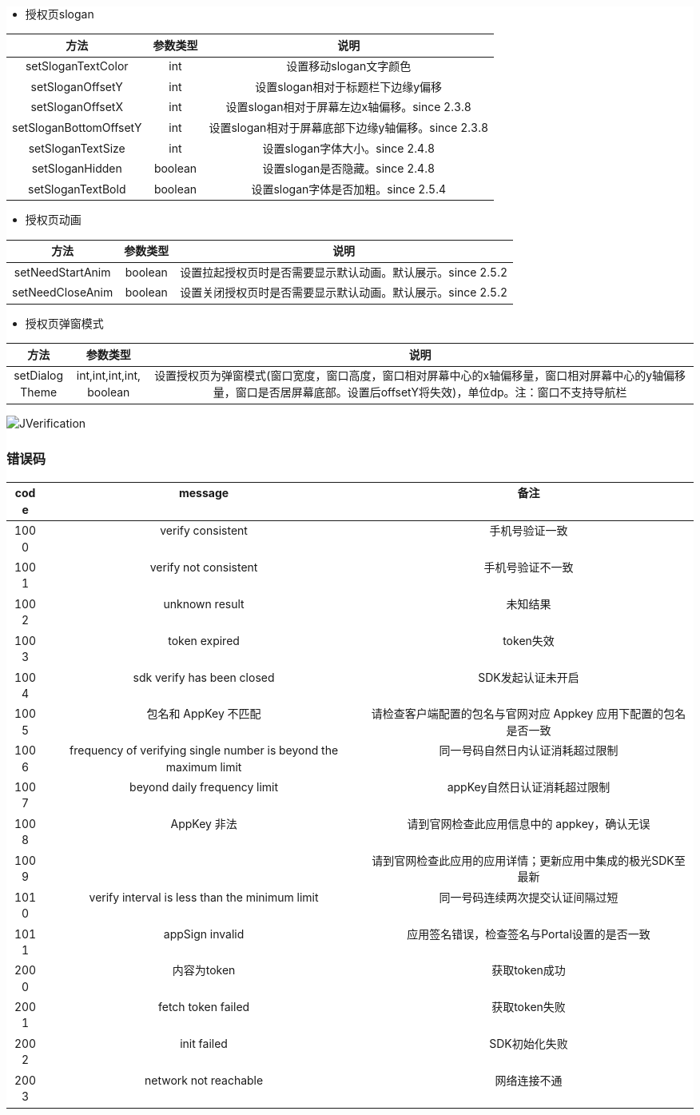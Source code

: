 + 授权页slogan

|方法|参数类型|说明|
|:-----:|:----:|:----:|
|setSloganTextColor|int|设置移动slogan文字颜色|
|setSloganOffsetY|int|设置slogan相对于标题栏下边缘y偏移|
|setSloganOffsetX|int|设置slogan相对于屏幕左边x轴偏移。since 2.3.8|
|setSloganBottomOffsetY|int|设置slogan相对于屏幕底部下边缘y轴偏移。since 2.3.8|
|setSloganTextSize|int|设置slogan字体大小。since 2.4.8|
|setSloganHidden|boolean|设置slogan是否隐藏。since 2.4.8|
|setSloganTextBold|boolean|设置slogan字体是否加粗。since 2.5.4|
              
+ 授权页动画

|方法|参数类型|说明|
|:-----:|:----:|:----:|
|setNeedStartAnim|boolean|设置拉起授权页时是否需要显示默认动画。默认展示。since 2.5.2|
|setNeedCloseAnim|boolean|设置关闭授权页时是否需要显示默认动画。默认展示。since 2.5.2|
               
+ 授权页弹窗模式

|方法|参数类型|说明|
|:-----:|:----:|:----:|
|setDialogTheme|int,int,int,int,boolean|设置授权页为弹窗模式(窗口宽度，窗口高度，窗口相对屏幕中心的x轴偏移量，窗口相对屏幕中心的y轴偏移量，窗口是否居屏幕底部。设置后offsetY将失效)，单位dp。注：窗口不支持导航栏|

![JVerification](https://docs.jiguang.cn/jverification/image/cutomeUI_description_android.png)

### 错误码
	
|code|message|备注|
|:-----:|:----:|:-----:|
|1000|verify consistent|手机号验证一致|
|1001|verify not consistent|手机号验证不一致|
|1002|unknown result|未知结果|
|1003|token expired|token失效|
|1004|sdk verify has been closed|SDK发起认证未开启|
|1005|包名和 AppKey 不匹配|请检查客户端配置的包名与官网对应 Appkey 应用下配置的包名是否一致|
|1006|frequency of verifying single number is beyond the maximum limit|同一号码自然日内认证消耗超过限制|
|1007|beyond daily frequency limit|appKey自然日认证消耗超过限制|
|1008|AppKey 非法|请到官网检查此应用信息中的 appkey，确认无误|
|1009||请到官网检查此应用的应用详情；更新应用中集成的极光SDK至最新|
|1010|verify interval is less than the minimum limit|同一号码连续两次提交认证间隔过短|
|1011|appSign invalid|应用签名错误，检查签名与Portal设置的是否一致|
|2000|内容为token|获取token成功|
|2001|fetch token failed|获取token失败|
|2002|init failed|SDK初始化失败|
|2003|network not reachable|网络连接不通|